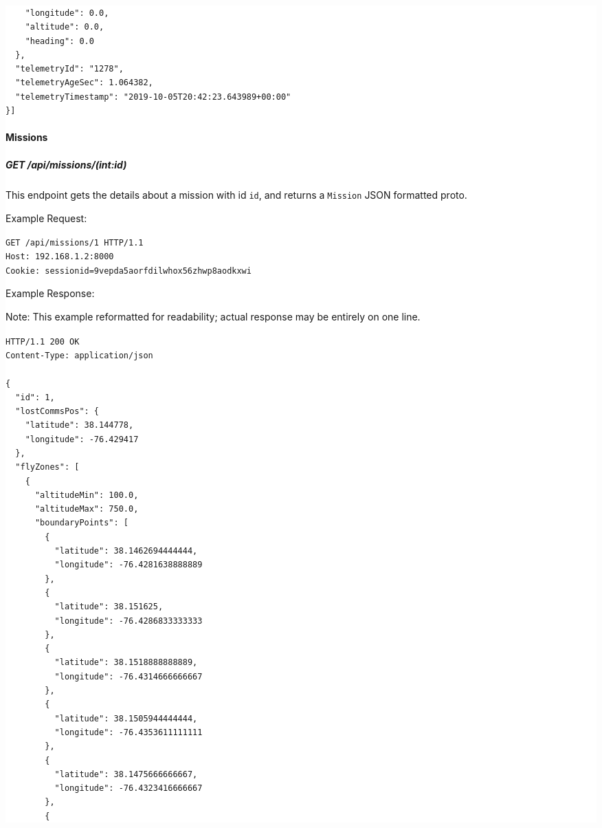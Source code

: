 ```http
    "longitude": 0.0,
    "altitude": 0.0,
    "heading": 0.0
  },
  "telemetryId": "1278",
  "telemetryAgeSec": 1.064382,
  "telemetryTimestamp": "2019-10-05T20:42:23.643989+00:00"
}]
```

#### Missions

##### GET /api/missions/(int:id)

This endpoint gets the details about a mission with id `id`, and returns a
`Mission` JSON formatted proto.

Example Request:

```http
GET /api/missions/1 HTTP/1.1
Host: 192.168.1.2:8000
Cookie: sessionid=9vepda5aorfdilwhox56zhwp8aodkxwi
```

Example Response:

Note: This example reformatted for readability; actual response may be
entirely on one line.

```http
HTTP/1.1 200 OK
Content-Type: application/json

{
  "id": 1,
  "lostCommsPos": {
    "latitude": 38.144778,
    "longitude": -76.429417
  },
  "flyZones": [
    {
      "altitudeMin": 100.0,
      "altitudeMax": 750.0,
      "boundaryPoints": [
        {
          "latitude": 38.1462694444444,
          "longitude": -76.4281638888889
        },
        {
          "latitude": 38.151625,
          "longitude": -76.4286833333333
        },
        {
          "latitude": 38.1518888888889,
          "longitude": -76.4314666666667
        },
        {
          "latitude": 38.1505944444444,
          "longitude": -76.4353611111111
        },
        {
          "latitude": 38.1475666666667,
          "longitude": -76.4323416666667
        },
        {
```
